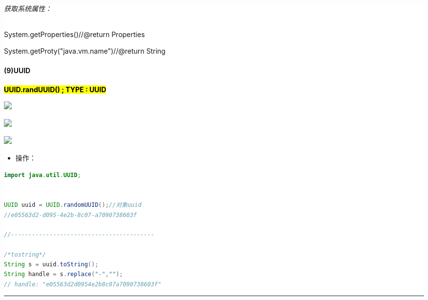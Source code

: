 ###### 获取系统属性：

System.getProperties()//@return Properties

System.getProty("java.vm.name")//@return String

#### (9)UUID

**<mark>UUID.randUUID() ;  TYPE  : UUID</mark>**

![](/home/administrator/.config/marktext/images/2024-08-27-00-10-20-image.png)

![](/home/administrator/.config/marktext/images/2024-08-27-00-10-45-image.png)

 ![](/home/administrator/.config/marktext/images/2024-08-27-00-10-58-image.png)

- 操作：   

```java
import java.util.UUID;


UUID uuid = UUID.randomUUID();//对象uuid
//e05563d2-d095-4e2b-8c07-a7090738603f

//-----------------------------------------

/*tostring*/
String s = uuid.toString();
String handle = s.replace("-","");
// handle: "e05563d2d0954e2b8c07a7090738603f"
```

---
